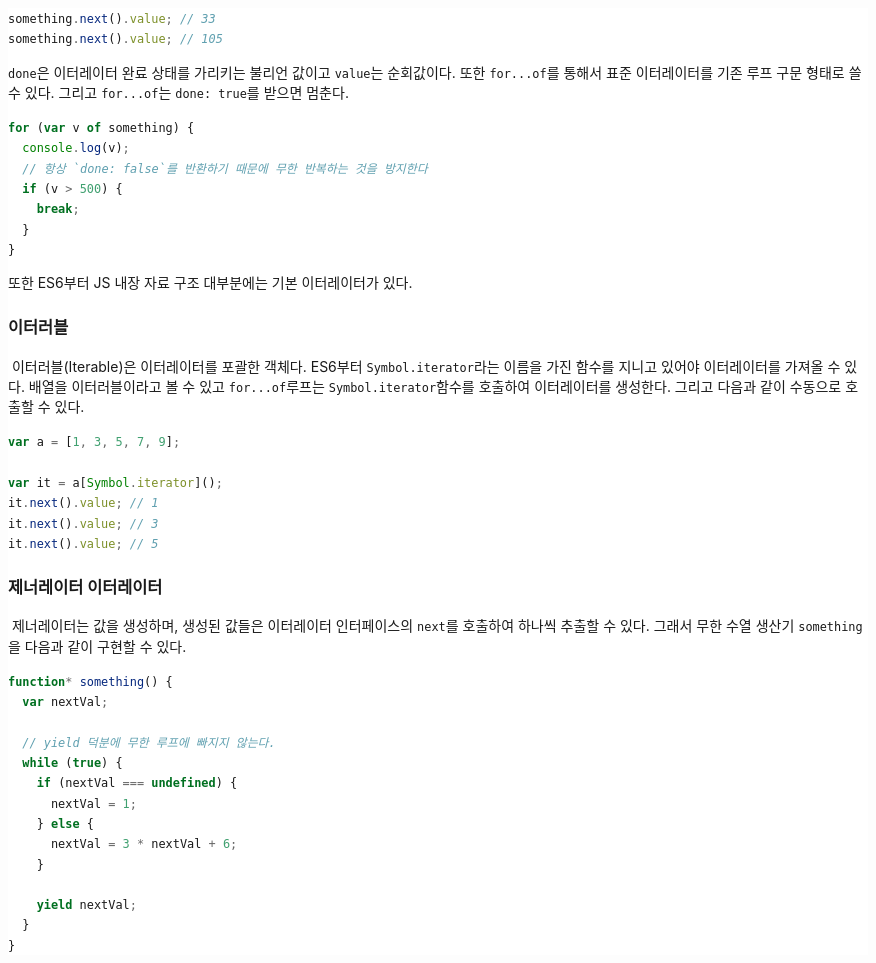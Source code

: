 ```javascript
something.next().value; // 33
something.next().value; // 105
```

`done`은 이터레이터 완료 상태를 가리키는 불리언 값이고 `value`는 순회값이다. 또한 `for...of`를 통해서 표준 이터레이터를 기존 루프 구문 형태로 쓸 수 있다. 그리고 `for...of`는 `done: true`를 받으면 멈춘다.

```javascript
for (var v of something) {
  console.log(v);
  // 항상 `done: false`를 반환하기 때문에 무한 반복하는 것을 방지한다
  if (v > 500) {
    break;
  }
}
```

또한 ES6부터 JS 내장 자료 구조 대부분에는 기본 이터레이터가 있다.

### 이터러블

&nbsp;이터러블(Iterable)은 이터레이터를 포괄한 객체다. ES6부터 `Symbol.iterator`라는 이름을 가진 함수를 지니고 있어야 이터레이터를 가져올 수 있다. 배열을 이터러블이라고 볼 수 있고 `for...of`루프는 `Symbol.iterator`함수를 호출하여 이터레이터를 생성한다. 그리고 다음과 같이 수동으로 호출할 수 있다.

```javascript
var a = [1, 3, 5, 7, 9];

var it = a[Symbol.iterator]();
it.next().value; // 1
it.next().value; // 3
it.next().value; // 5
```

### 제너레이터 이터레이터

&nbsp;제너레이터는 값을 생성하며, 생성된 값들은 이터레이터 인터페이스의 `next`를 호출하여 하나씩 추출할 수 있다. 그래서 무한 수열 생산기 `something`을 다음과 같이 구현할 수 있다.

```javascript
function* something() {
  var nextVal;

  // yield 덕분에 무한 루프에 빠지지 않는다.
  while (true) {
    if (nextVal === undefined) {
      nextVal = 1;
    } else {
      nextVal = 3 * nextVal + 6;
    }

    yield nextVal;
  }
}
```
